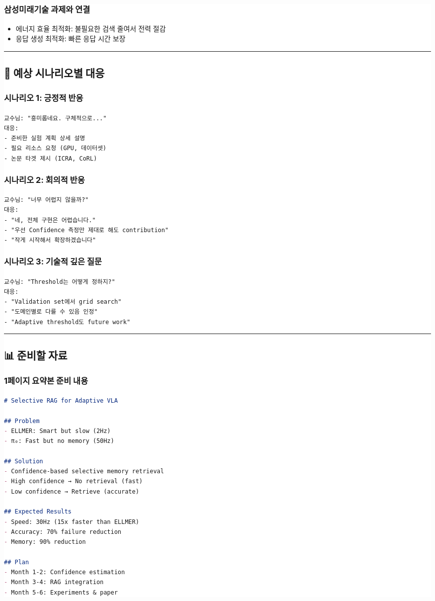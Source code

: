 ### **삼성미래기술 과제와 연결**
- 에너지 효율 최적화: 불필요한 검색 줄여서 전력 절감
- 응답 생성 최적화: 빠른 응답 시간 보장

---

## 🎯 **예상 시나리오별 대응**

### **시나리오 1: 긍정적 반응**
```
교수님: "흥미롭네요. 구체적으로..."
대응: 
- 준비한 실험 계획 상세 설명
- 필요 리소스 요청 (GPU, 데이터셋)
- 논문 타겟 제시 (ICRA, CoRL)
```

### **시나리오 2: 회의적 반응**
```
교수님: "너무 어렵지 않을까?"
대응:
- "네, 전체 구현은 어렵습니다."
- "우선 Confidence 측정만 제대로 해도 contribution"
- "작게 시작해서 확장하겠습니다"
```

### **시나리오 3: 기술적 깊은 질문**
```
교수님: "Threshold는 어떻게 정하지?"
대응:
- "Validation set에서 grid search"
- "도메인별로 다를 수 있음 인정"
- "Adaptive threshold도 future work"
```

---

## 📊 **준비할 자료**

### **1페이지 요약본 준비 내용**
```markdown
# Selective RAG for Adaptive VLA

## Problem
- ELLMER: Smart but slow (2Hz)
- π₀: Fast but no memory (50Hz)

## Solution
- Confidence-based selective memory retrieval
- High confidence → No retrieval (fast)
- Low confidence → Retrieve (accurate)

## Expected Results
- Speed: 30Hz (15x faster than ELLMER)
- Accuracy: 70% failure reduction
- Memory: 90% reduction

## Plan
- Month 1-2: Confidence estimation
- Month 3-4: RAG integration
- Month 5-6: Experiments & paper
```
